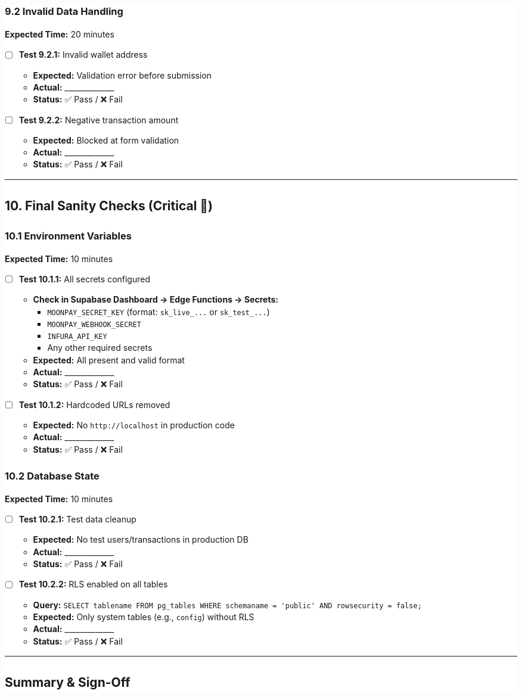 ### 9.2 Invalid Data Handling
**Expected Time:** 20 minutes

- [ ] **Test 9.2.1:** Invalid wallet address
  - **Expected:** Validation error before submission
  - **Actual:** _____________
  - **Status:** ✅ Pass / ❌ Fail

- [ ] **Test 9.2.2:** Negative transaction amount
  - **Expected:** Blocked at form validation
  - **Actual:** _____________
  - **Status:** ✅ Pass / ❌ Fail

---

## 10. Final Sanity Checks (Critical 🔴)

### 10.1 Environment Variables
**Expected Time:** 10 minutes

- [ ] **Test 10.1.1:** All secrets configured
  - **Check in Supabase Dashboard → Edge Functions → Secrets:**
    - `MOONPAY_SECRET_KEY` (format: `sk_live_...` or `sk_test_...`)
    - `MOONPAY_WEBHOOK_SECRET`
    - `INFURA_API_KEY`
    - Any other required secrets
  - **Expected:** All present and valid format
  - **Actual:** _____________
  - **Status:** ✅ Pass / ❌ Fail

- [ ] **Test 10.1.2:** Hardcoded URLs removed
  - **Expected:** No `http://localhost` in production code
  - **Actual:** _____________
  - **Status:** ✅ Pass / ❌ Fail

### 10.2 Database State
**Expected Time:** 10 minutes

- [ ] **Test 10.2.1:** Test data cleanup
  - **Expected:** No test users/transactions in production DB
  - **Actual:** _____________
  - **Status:** ✅ Pass / ❌ Fail

- [ ] **Test 10.2.2:** RLS enabled on all tables
  - **Query:** `SELECT tablename FROM pg_tables WHERE schemaname = 'public' AND rowsecurity = false;`
  - **Expected:** Only system tables (e.g., `config`) without RLS
  - **Actual:** _____________
  - **Status:** ✅ Pass / ❌ Fail

---

## Summary & Sign-Off
